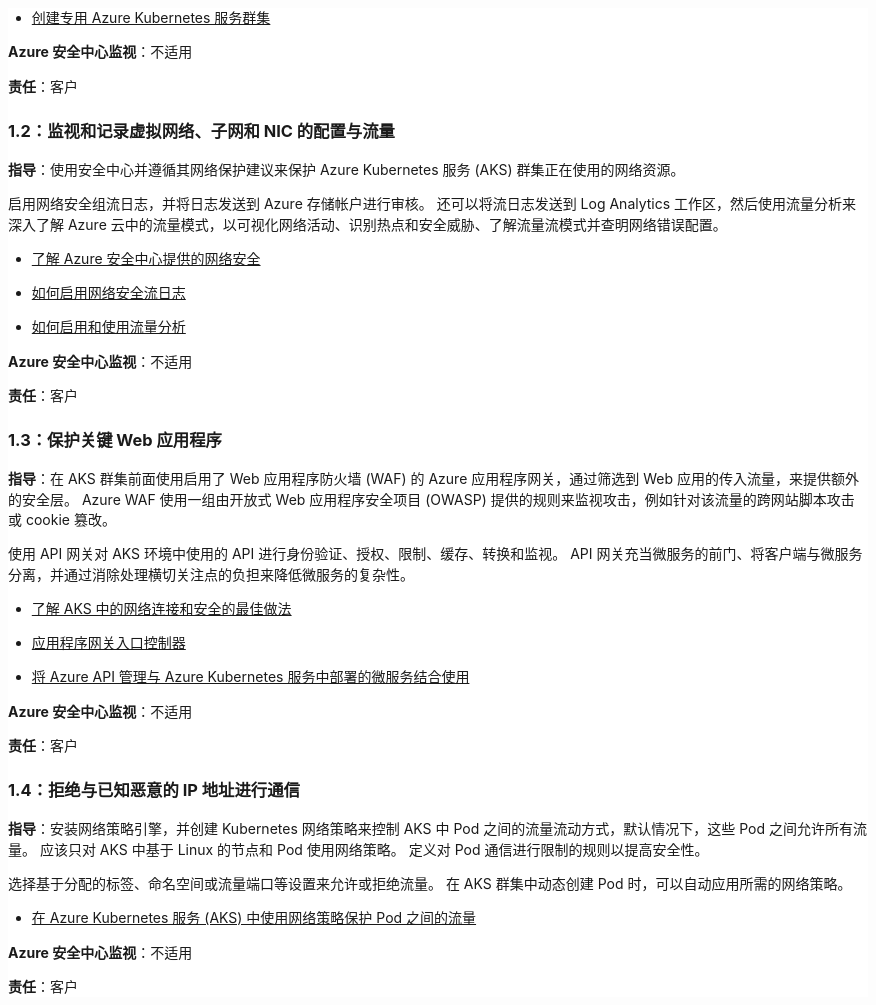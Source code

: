 - [创建专用 Azure Kubernetes 服务群集](private-clusters.md)

**Azure 安全中心监视**：不适用

**责任**：客户

### <a name="12-monitor-and-log-the-configuration-and-traffic-of-virtual-networks-subnets-and-nics"></a>1.2：监视和记录虚拟网络、子网和 NIC 的配置与流量

**指导**：使用安全中心并遵循其网络保护建议来保护 Azure Kubernetes 服务 (AKS) 群集正在使用的网络资源。 

启用网络安全组流日志，并将日志发送到 Azure 存储帐户进行审核。 还可以将流日志发送到 Log Analytics 工作区，然后使用流量分析来深入了解 Azure 云中的流量模式，以可视化网络活动、识别热点和安全威胁、了解流量流模式并查明网络错误配置。

- [了解 Azure 安全中心提供的网络安全](../security-center/security-center-network-recommendations.md)

- [如何启用网络安全流日志](../network-watcher/network-watcher-nsg-flow-logging-portal.md)

- [如何启用和使用流量分析](../network-watcher/traffic-analytics.md)

**Azure 安全中心监视**：不适用

**责任**：客户

### <a name="13-protect-critical-web-applications"></a>1.3：保护关键 Web 应用程序

**指导**：在 AKS 群集前面使用启用了 Web 应用程序防火墙 (WAF) 的 Azure 应用程序网关，通过筛选到 Web 应用的传入流量，来提供额外的安全层。 Azure WAF 使用一组由开放式 Web 应用程序安全项目 (OWASP) 提供的规则来监视攻击，例如针对该流量的跨网站脚本攻击或 cookie 篡改。 

使用 API 网关对 AKS 环境中使用的 API 进行身份验证、授权、限制、缓存、转换和监视。 API 网关充当微服务的前门、将客户端与微服务分离，并通过消除处理横切关注点的负担来降低微服务的复杂性。

- [了解 AKS 中的网络连接和安全的最佳做法](operator-best-practices-network.md)

- [应用程序网关入口控制器](../application-gateway/ingress-controller-overview.md)

- [将 Azure API 管理与 Azure Kubernetes 服务中部署的微服务结合使用](../api-management/api-management-kubernetes.md)

**Azure 安全中心监视**：不适用

**责任**：客户

### <a name="14-deny-communications-with-known-malicious-ip-addresses"></a>1.4：拒绝与已知恶意的 IP 地址进行通信



**指导**：安装网络策略引擎，并创建 Kubernetes 网络策略来控制 AKS 中 Pod 之间的流量流动方式，默认情况下，这些 Pod 之间允许所有流量。 应该只对 AKS 中基于 Linux 的节点和 Pod 使用网络策略。 定义对 Pod 通信进行限制的规则以提高安全性。 

选择基于分配的标签、命名空间或流量端口等设置来允许或拒绝流量。 在 AKS 群集中动态创建 Pod 时，可以自动应用所需的网络策略。 

- [在 Azure Kubernetes 服务 (AKS) 中使用网络策略保护 Pod 之间的流量](use-network-policies.md)



**Azure 安全中心监视**：不适用

**责任**：客户
